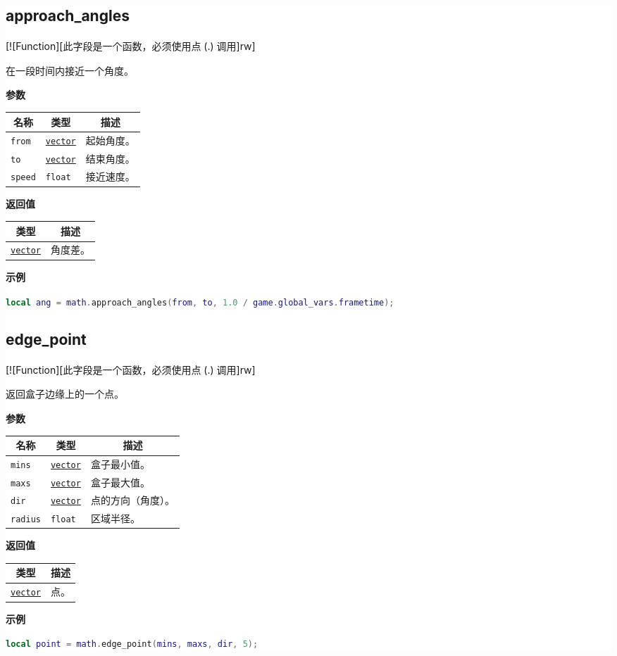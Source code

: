 ## approach_angles

[![Function][此字段是一个函数，必须使用点 (.) 调用]rw]

在一段时间内接近一个角度。

**参数**

| 名称 | 类型 | 描述 |
| ---- | ---- | ----------- |
| `from` | [`vector`](/api/common-types/vector "此类型是一个常见的3D向量 (x, y, z)") | 起始角度。 |
| `to` | [`vector`](/api/common-types/vector "此类型是一个常见的3D向量 (x, y, z)") | 结束角度。 |
| `speed` | `float` | 接近速度。 |

**返回值**

| 类型 | 描述 |
| ---- | ----------- |
| [`vector`](/api/common-types/vector "此类型是一个常见的3D向量 (x, y, z)") | 角度差。 |

**示例**

```lua
local ang = math.approach_angles(from, to, 1.0 / game.global_vars.frametime);
```

## edge_point

[![Function][此字段是一个函数，必须使用点 (.) 调用]rw]

返回盒子边缘上的一个点。

**参数**

| 名称 | 类型 | 描述 |
| ---- | ---- | ----------- |
| `mins` | [`vector`](/api/common-types/vector "此类型是一个常见的3D向量 (x, y, z)") | 盒子最小值。 |
| `maxs` | [`vector`](/api/common-types/vector "此类型是一个常见的3D向量 (x, y, z)") | 盒子最大值。 |
| `dir` | [`vector`](/api/common-types/vector "此类型是一个常见的3D向量 (x, y, z)") | 点的方向（角度）。 |
| `radius` | `float` | 区域半径。 |

**返回值**

| 类型 | 描述 |
| ---- | ----------- |
| [`vector`](/api/common-types/vector "此类型是一个常见的3D向量 (x, y, z)") | 点。 |

**示例**

```lua
local point = math.edge_point(mins, maxs, dir, 5);
```
